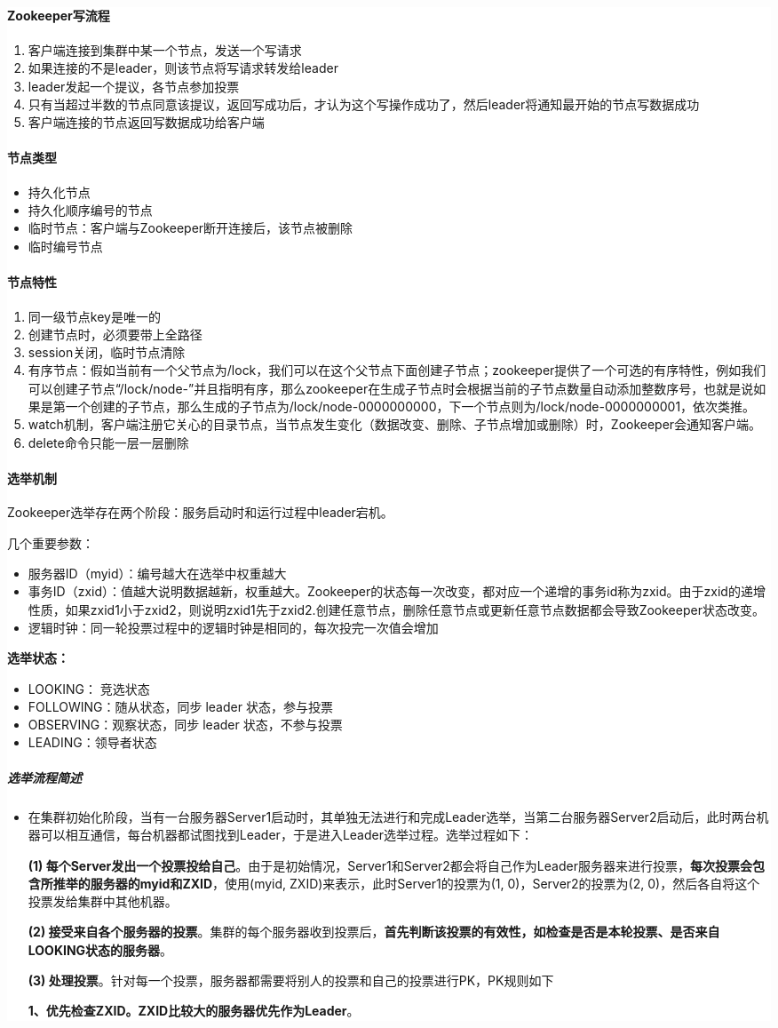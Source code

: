 #### Zookeeper写流程

1. 客户端连接到集群中某一个节点，发送一个写请求
2. 如果连接的不是leader，则该节点将写请求转发给leader
3. leader发起一个提议，各节点参加投票
4. 只有当超过半数的节点同意该提议，返回写成功后，才认为这个写操作成功了，然后leader将通知最开始的节点写数据成功
5. 客户端连接的节点返回写数据成功给客户端

#### 节点类型

+ 持久化节点
+ 持久化顺序编号的节点
+ 临时节点：客户端与Zookeeper断开连接后，该节点被删除
+ 临时编号节点

#### 节点特性

1. 同一级节点key是唯一的
2. 创建节点时，必须要带上全路径
3. session关闭，临时节点清除
4. 有序节点：假如当前有一个父节点为/lock，我们可以在这个父节点下面创建子节点；zookeeper提供了一个可选的有序特性，例如我们可以创建子节点“/lock/node-”并且指明有序，那么zookeeper在生成子节点时会根据当前的子节点数量自动添加整数序号，也就是说如果是第一个创建的子节点，那么生成的子节点为/lock/node-0000000000，下一个节点则为/lock/node-0000000001，依次类推。
5. watch机制，客户端注册它关心的目录节点，当节点发生变化（数据改变、删除、子节点增加或删除）时，Zookeeper会通知客户端。
6. delete命令只能一层一层删除

#### 选举机制

Zookeeper选举存在两个阶段：服务启动时和运行过程中leader宕机。

几个重要参数：

+ 服务器ID（myid）：编号越大在选举中权重越大
+ 事务ID（zxid）：值越大说明数据越新，权重越大。Zookeeper的状态每一次改变，都对应一个递增的事务id称为zxid。由于zxid的递增性质，如果zxid1小于zxid2，则说明zxid1先于zxid2.创建任意节点，删除任意节点或更新任意节点数据都会导致Zookeeper状态改变。
+ 逻辑时钟：同一轮投票过程中的逻辑时钟是相同的，每次投完一次值会增加

**选举状态：**

- LOOKING： 竞选状态
- FOLLOWING：随从状态，同步 leader 状态，参与投票
- OBSERVING：观察状态，同步 leader 状态，不参与投票
- LEADING：领导者状态

##### 选举流程简述

- 在集群初始化阶段，当有一台服务器Server1启动时，其单独无法进行和完成Leader选举，当第二台服务器Server2启动后，此时两台机器可以相互通信，每台机器都试图找到Leader，于是进入Leader选举过程。选举过程如下：

  **(1) 每个Server发出一个投票投给自己**。由于是初始情况，Server1和Server2都会将自己作为Leader服务器来进行投票，**每次投票会包含所推举的服务器的myid和ZXID**，使用(myid, ZXID)来表示，此时Server1的投票为(1, 0)，Server2的投票为(2, 0)，然后各自将这个投票发给集群中其他机器。

  **(2) 接受来自各个服务器的投票**。集群的每个服务器收到投票后，**首先判断该投票的有效性，如检查是否是本轮投票、是否来自LOOKING状态的服务器**。

  **(3) 处理投票**。针对每一个投票，服务器都需要将别人的投票和自己的投票进行PK，PK规则如下

  **1、优先检查ZXID。ZXID比较大的服务器优先作为Leader**。
